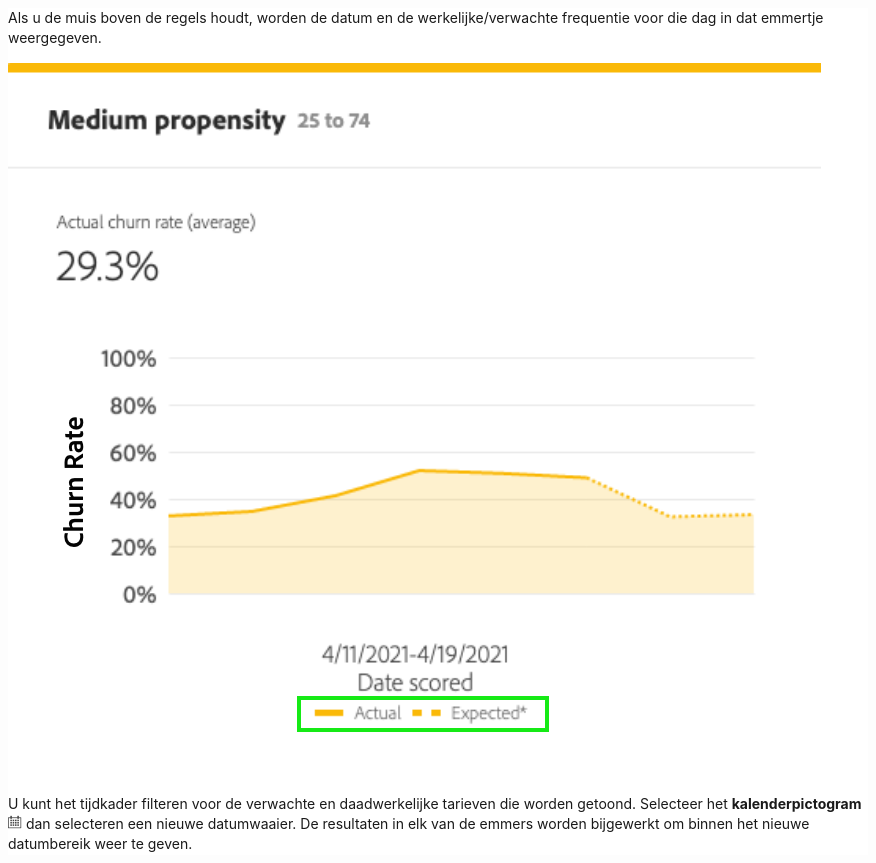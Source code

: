 Als u de muis boven de regels houdt, worden de datum en de werkelijke/verwachte frequentie voor die dag in dat emmertje weergegeven.

![ Visualisatie van de emmers van de kinnevolheid die de distributie van profielen over hoge, middelgrote, en lage bezitscategorieën tonen.](../images/insights/churn_tab.png)

U kunt het tijdkader filteren voor de verwachte en daadwerkelijke tarieven die worden getoond. Selecteer het **kalenderpictogram** ![ pictogram ](/help/images/icons/calendar.png) dan selecteren een nieuwe datumwaaier. De resultaten in elk van de emmers worden bijgewerkt om binnen het nieuwe datumbereik weer te geven.
